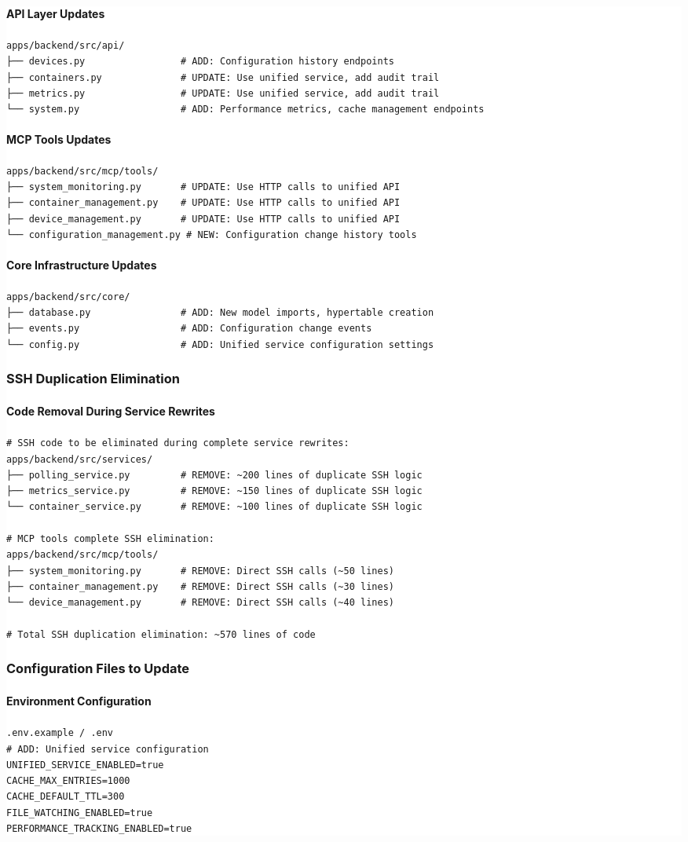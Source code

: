 #### **API Layer Updates**
```
apps/backend/src/api/
├── devices.py                 # ADD: Configuration history endpoints
├── containers.py              # UPDATE: Use unified service, add audit trail
├── metrics.py                 # UPDATE: Use unified service, add audit trail
└── system.py                  # ADD: Performance metrics, cache management endpoints
```

#### **MCP Tools Updates**
```
apps/backend/src/mcp/tools/
├── system_monitoring.py       # UPDATE: Use HTTP calls to unified API
├── container_management.py    # UPDATE: Use HTTP calls to unified API
├── device_management.py       # UPDATE: Use HTTP calls to unified API
└── configuration_management.py # NEW: Configuration change history tools
```

#### **Core Infrastructure Updates**
```
apps/backend/src/core/
├── database.py                # ADD: New model imports, hypertable creation
├── events.py                  # ADD: Configuration change events
└── config.py                  # ADD: Unified service configuration settings
```

### **SSH Duplication Elimination**

#### **Code Removal During Service Rewrites**
```
# SSH code to be eliminated during complete service rewrites:
apps/backend/src/services/
├── polling_service.py         # REMOVE: ~200 lines of duplicate SSH logic
├── metrics_service.py         # REMOVE: ~150 lines of duplicate SSH logic  
└── container_service.py       # REMOVE: ~100 lines of duplicate SSH logic

# MCP tools complete SSH elimination:
apps/backend/src/mcp/tools/
├── system_monitoring.py       # REMOVE: Direct SSH calls (~50 lines)
├── container_management.py    # REMOVE: Direct SSH calls (~30 lines)  
└── device_management.py       # REMOVE: Direct SSH calls (~40 lines)

# Total SSH duplication elimination: ~570 lines of code
```

### **Configuration Files to Update**

#### **Environment Configuration**
```
.env.example / .env
# ADD: Unified service configuration
UNIFIED_SERVICE_ENABLED=true
CACHE_MAX_ENTRIES=1000
CACHE_DEFAULT_TTL=300
FILE_WATCHING_ENABLED=true
PERFORMANCE_TRACKING_ENABLED=true
```
